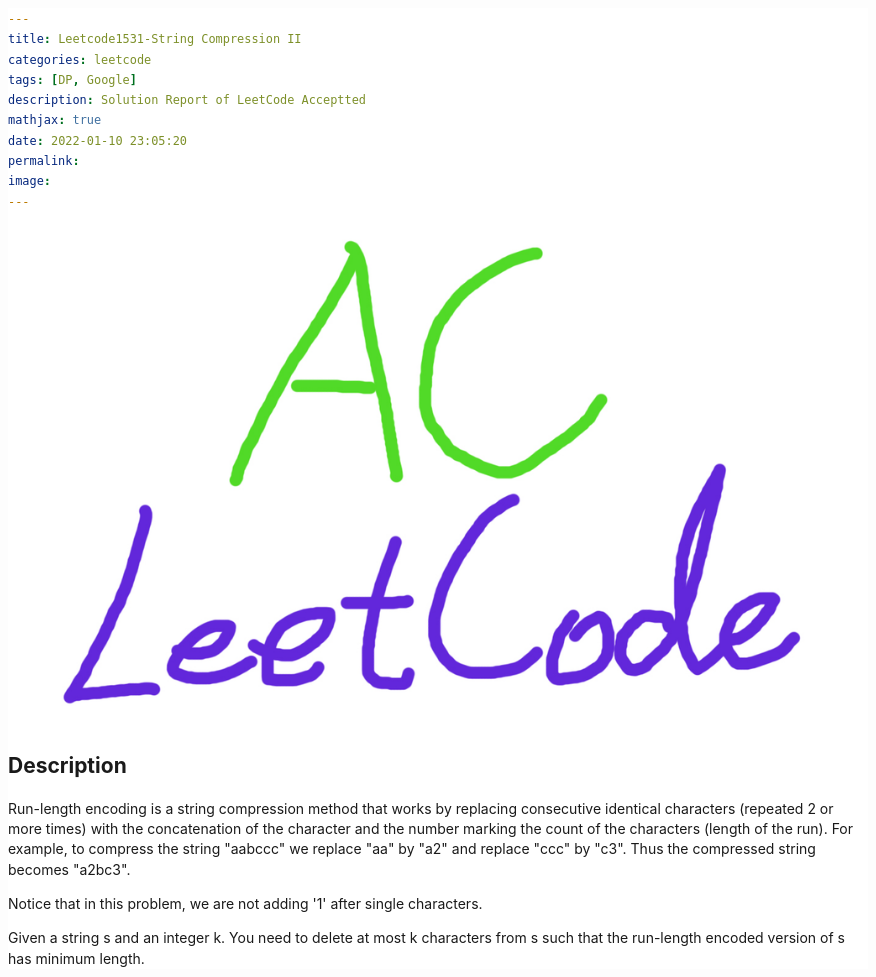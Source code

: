 ```yaml
---
title: Leetcode1531-String Compression II
categories: leetcode
tags: [DP, Google]
description: Solution Report of LeetCode Acceptted
mathjax: true
date: 2022-01-10 23:05:20
permalink:
image:
---
```

<p class="description"></p>

<img src="/images/LeetCode.jpg" alt="" style="width:100%" /> 



## Description

Run-length encoding is a string compression method that works by replacing consecutive identical characters (repeated 2 or more times) with the concatenation of the character and the number marking the count of the characters (length of the run). For example, to compress the string "aabccc" we replace "aa" by "a2" and replace "ccc" by "c3". Thus the compressed string becomes "a2bc3".

Notice that in this problem, we are not adding '1' after single characters.

Given a string s and an integer k. You need to delete at most k characters from s such that the run-length encoded version of s has minimum length.
